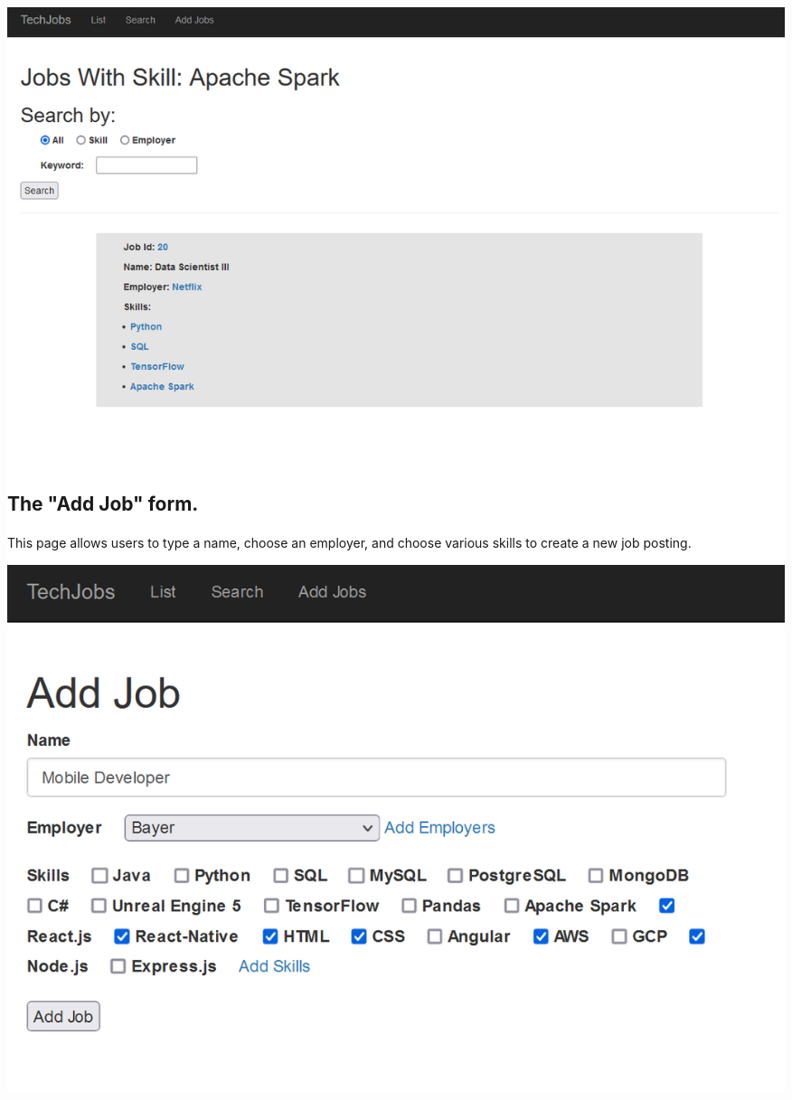 <img src="presentation/9.PNG" width="900">

## The "Add Job" form.
This page allows users to type a name, choose an employer, and choose various skills to create
a new job posting.

<img src="presentation/10.PNG" width="900">
